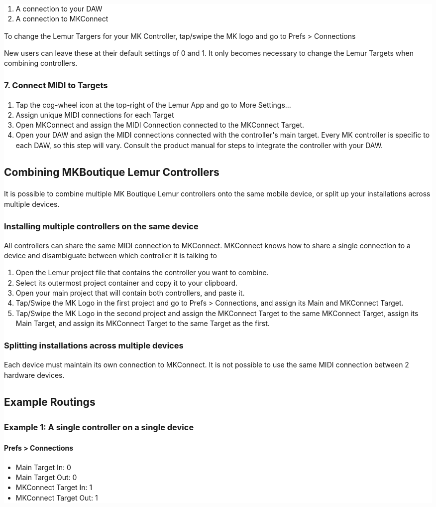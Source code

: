 1. A connection to your DAW
2. A connection to MKConnect

To change the Lemur Targers for your MK Controller, tap/swipe the MK logo and go to Prefs > Connections

New users can leave these at their default settings of 0 and 1. It only becomes necessary to change the Lemur Targets when combining controllers.

### 7. Connect MIDI to Targets

1. Tap the cog-wheel icon at the top-right of the Lemur App and go to More Settings...
2. Assign unique MIDI connections for each Target
3. Open MKConnect and assign the MIDI Connection connected to the MKConnect Target.
4. Open your DAW and asign the MIDI connections connected with the controller's main target. Every MK controller is specific to each DAW, so this step will vary. Consult the product manual for steps to integrate the controller with your DAW.

## Combining MKBoutique Lemur Controllers

It is possible to combine multiple MK Boutique Lemur controllers onto the same mobile device, or split up your installations across multiple devices. 

### Installing multiple controllers on the same device

All controllers can share the same MIDI connection to MKConnect. MKConnect knows how to share a single connection to a device and disambiguate between which controller it is talking to

1. Open the Lemur project file that contains the controller you want to combine.
2. Select its outermost project container and copy it to your clipboard.
3. Open your main project that will contain both controllers, and paste it.
4. Tap/Swipe the MK Logo in the first project and go to Prefs > Connections, and assign its Main and MKConnect Target.
5. Tap/Swipe the MK Logo in the second project and assign the MKConnect Target to the same MKConnect Target, assign its Main Target, and assign its MKConnect Target to the same Target as the first.


### Splitting installations across multiple devices

Each device must maintain its own connection to MKConnect. It is not possible to use the same MIDI connection between 2 hardware devices. 

## Example Routings

### Example 1: A single controller on a single device

#### Prefs > Connections

- Main Target In: 0
- Main Target Out: 0
- MKConnect Target In: 1
- MKConnect Target Out: 1
